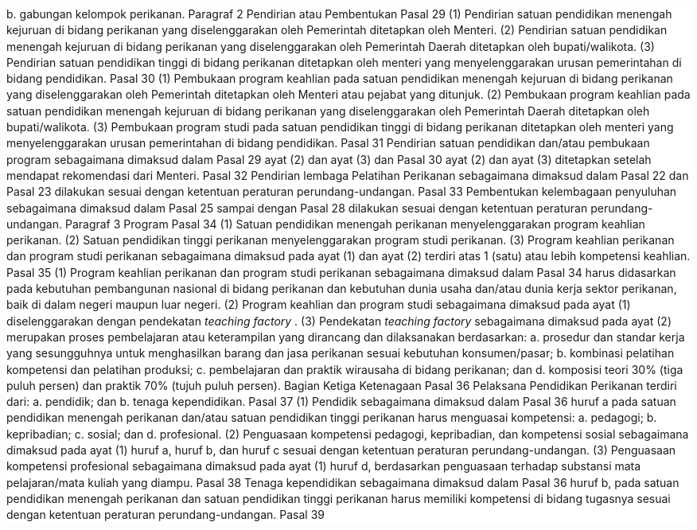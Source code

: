 b. gabungan kelompok perikanan. Paragraf 2 Pendirian atau Pembentukan
Pasal 29
(1) Pendirian satuan pendidikan menengah kejuruan di bidang perikanan yang diselenggarakan oleh Pemerintah ditetapkan oleh Menteri.
(2) Pendirian satuan pendidikan menengah kejuruan di bidang perikanan yang diselenggarakan oleh Pemerintah Daerah ditetapkan oleh bupati/walikota.
(3) Pendirian satuan pendidikan tinggi di bidang perikanan ditetapkan oleh menteri yang menyelenggarakan urusan pemerintahan di bidang pendidikan.
Pasal 30
(1) Pembukaan program keahlian pada satuan pendidikan menengah kejuruan di bidang perikanan yang diselenggarakan oleh Pemerintah ditetapkan oleh Menteri atau pejabat yang ditunjuk.
(2) Pembukaan program keahlian pada satuan pendidikan menengah kejuruan di bidang perikanan yang diselenggarakan oleh Pemerintah Daerah ditetapkan oleh bupati/walikota.
(3) Pembukaan program studi pada satuan pendidikan tinggi di bidang perikanan ditetapkan oleh menteri yang menyelenggarakan urusan pemerintahan di bidang pendidikan.
Pasal 31
Pendirian satuan pendidikan dan/atau pembukaan program sebagaimana dimaksud dalam Pasal 29 ayat (2) dan ayat (3) dan Pasal 30 ayat (2) dan ayat (3) ditetapkan setelah mendapat rekomendasi dari Menteri.
Pasal 32
Pendirian lembaga Pelatihan Perikanan sebagaimana dimaksud dalam Pasal 22 dan Pasal 23 dilakukan sesuai dengan ketentuan peraturan perundang-undangan.
Pasal 33
Pembentukan kelembagaan penyuluhan sebagaimana dimaksud dalam Pasal 25 sampai dengan Pasal 28 dilakukan sesuai dengan ketentuan peraturan perundang-undangan. Paragraf 3 Program
Pasal 34
(1) Satuan pendidikan menengah perikanan menyelenggarakan program keahlian perikanan.
(2) Satuan pendidikan tinggi perikanan menyelenggarakan program studi perikanan.
(3) Program keahlian perikanan dan program studi perikanan sebagaimana dimaksud pada ayat (1) dan ayat (2) terdiri atas 1 (satu) atau lebih kompetensi keahlian.
Pasal 35
(1) Program keahlian perikanan dan program studi perikanan sebagaimana dimaksud dalam Pasal 34 harus didasarkan pada kebutuhan pembangunan nasional di bidang perikanan dan kebutuhan dunia usaha dan/atau dunia kerja sektor perikanan, baik di dalam negeri maupun luar negeri.
(2) Program keahlian dan program studi sebagaimana dimaksud pada ayat (1) diselenggarakan dengan pendekatan _teaching factory_ .
(3) Pendekatan _teaching factory_ sebagaimana dimaksud pada ayat (2) merupakan proses pembelajaran atau keterampilan yang dirancang dan dilaksanakan berdasarkan:
a. prosedur dan standar kerja yang sesungguhnya untuk menghasilkan barang dan jasa perikanan sesuai kebutuhan konsumen/pasar;
b. kombinasi pelatihan kompetensi dan pelatihan produksi;
c. pembelajaran dan praktik wirausaha di bidang perikanan; dan
d. komposisi teori 30% (tiga puluh persen) dan praktik 70% (tujuh puluh persen).
Bagian Ketiga Ketenagaan
Pasal 36
Pelaksana Pendidikan Perikanan terdiri dari:
a. pendidik; dan
b. tenaga kependidikan.
Pasal 37
(1) Pendidik sebagaimana dimaksud dalam Pasal 36 huruf a pada satuan pendidikan menengah perikanan dan/atau satuan pendidikan tinggi perikanan harus menguasai kompetensi:
a. pedagogi;
b. kepribadian;
c. sosial; dan
d. profesional.
(2) Penguasaan kompetensi pedagogi, kepribadian, dan kompetensi sosial sebagaimana dimaksud pada ayat (1) huruf a, huruf b, dan huruf c sesuai dengan ketentuan peraturan perundang-undangan.
(3) Penguasaan kompetensi profesional sebagaimana dimaksud pada ayat (1) huruf d, berdasarkan penguasaan terhadap substansi mata pelajaran/mata kuliah yang diampu.
Pasal 38
Tenaga kependidikan sebagaimana dimaksud dalam Pasal 36 huruf b, pada satuan pendidikan menengah perikanan dan satuan pendidikan tinggi perikanan harus memiliki kompetensi di bidang tugasnya sesuai dengan ketentuan peraturan perundang-undangan.
Pasal 39